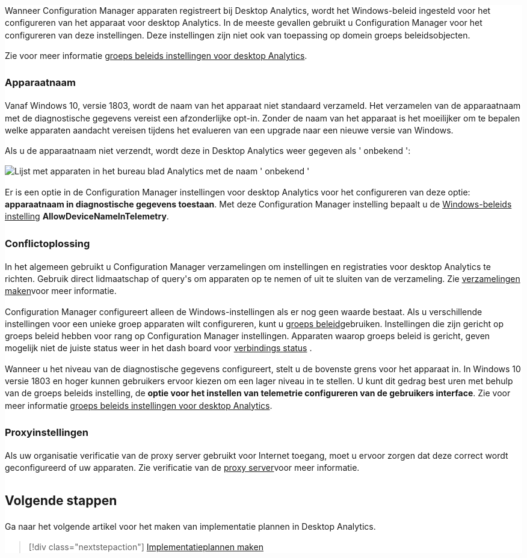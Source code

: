 Wanneer Configuration Manager apparaten registreert bij Desktop Analytics, wordt het Windows-beleid ingesteld voor het configureren van het apparaat voor desktop Analytics. In de meeste gevallen gebruikt u Configuration Manager voor het configureren van deze instellingen. Deze instellingen zijn niet ook van toepassing op domein groeps beleidsobjecten.

Zie voor meer informatie [groeps beleids instellingen voor desktop Analytics](group-policy-settings.md).

### <a name="device-name"></a>Apparaatnaam

Vanaf Windows 10, versie 1803, wordt de naam van het apparaat niet standaard verzameld. Het verzamelen van de apparaatnaam met de diagnostische gegevens vereist een afzonderlijke opt-in. Zonder de naam van het apparaat is het moeilijker om te bepalen welke apparaten aandacht vereisen tijdens het evalueren van een upgrade naar een nieuwe versie van Windows.

Als u de apparaatnaam niet verzendt, wordt deze in Desktop Analytics weer gegeven als ' onbekend ':

![Lijst met apparaten in het bureau blad Analytics met de naam ' onbekend '](media/unknown-device-name.png)

Er is een optie in de Configuration Manager instellingen voor desktop Analytics voor het configureren van deze optie: **apparaatnaam in diagnostische gegevens toestaan**. Met deze Configuration Manager instelling bepaalt u de [Windows-beleids instelling](group-policy-settings.md) **AllowDeviceNameInTelemetry**.

### <a name="conflict-resolution"></a>Conflictoplossing

In het algemeen gebruikt u Configuration Manager verzamelingen om instellingen en registraties voor desktop Analytics te richten. Gebruik direct lidmaatschap of query's om apparaten op te nemen of uit te sluiten van de verzameling. Zie [verzamelingen maken](../core/clients/manage/collections/create-collections.md)voor meer informatie.

Configuration Manager configureert alleen de Windows-instellingen als er nog geen waarde bestaat. Als u verschillende instellingen voor een unieke groep apparaten wilt configureren, kunt u [groeps beleid](group-policy-settings.md)gebruiken. Instellingen die zijn gericht op groeps beleid hebben voor rang op Configuration Manager instellingen. Apparaten waarop groeps beleid is gericht, geven mogelijk niet de juiste status weer in het dash board voor [verbindings status](monitor-connection-health.md) .

Wanneer u het niveau van de diagnostische gegevens configureert, stelt u de bovenste grens voor het apparaat in. In Windows 10 versie 1803 en hoger kunnen gebruikers ervoor kiezen om een lager niveau in te stellen. U kunt dit gedrag best uren met behulp van de groeps beleids instelling, de **optie voor het instellen van telemetrie configureren van de gebruikers interface**. Zie voor meer informatie [groeps beleids instellingen voor desktop Analytics](group-policy-settings.md).

### <a name="proxy-settings"></a>Proxyinstellingen

Als uw organisatie verificatie van de proxy server gebruikt voor Internet toegang, moet u ervoor zorgen dat deze correct wordt geconfigureerd of uw apparaten. Zie verificatie van de [proxy server](enable-data-sharing.md#proxy-server-authentication)voor meer informatie.

## <a name="next-steps"></a>Volgende stappen

Ga naar het volgende artikel voor het maken van implementatie plannen in Desktop Analytics.
> [!div class="nextstepaction"]
> [Implementatieplannen maken](create-deployment-plans.md)

